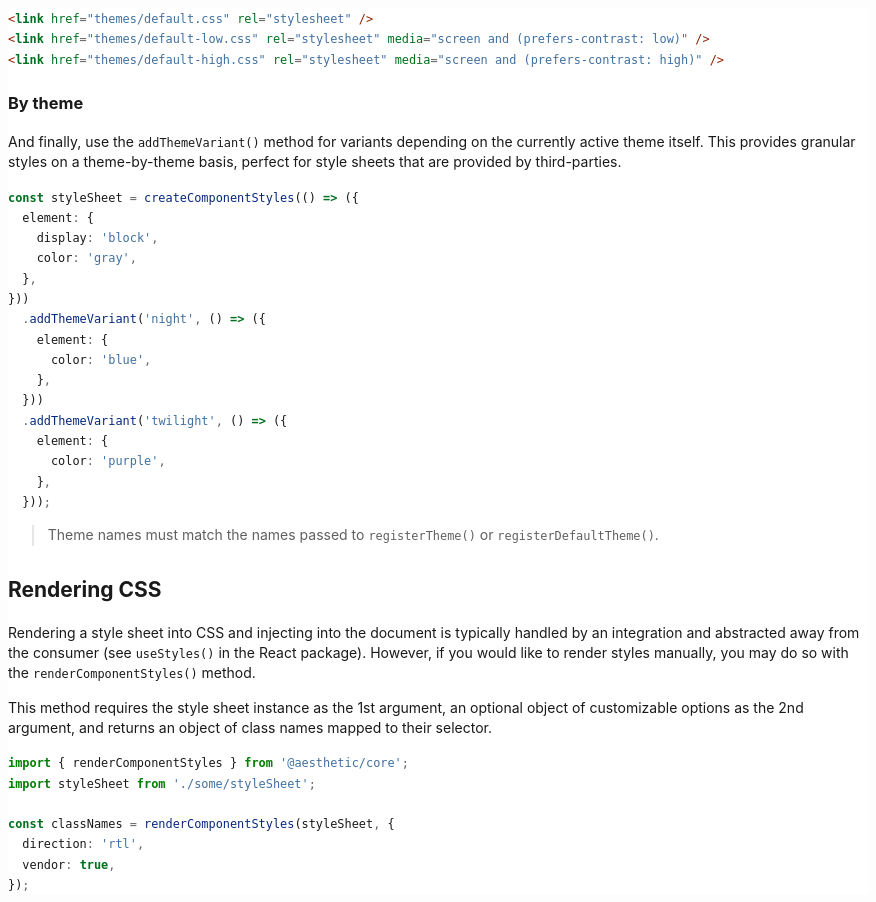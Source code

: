 ```html
<link href="themes/default.css" rel="stylesheet" />
<link href="themes/default-low.css" rel="stylesheet" media="screen and (prefers-contrast: low)" />
<link href="themes/default-high.css" rel="stylesheet" media="screen and (prefers-contrast: high)" />
```

### By theme

And finally, use the `addThemeVariant()` method for variants depending on the currently active theme
itself. This provides granular styles on a theme-by-theme basis, perfect for style sheets that are
provided by third-parties.

```ts
const styleSheet = createComponentStyles(() => ({
  element: {
    display: 'block',
    color: 'gray',
  },
}))
  .addThemeVariant('night', () => ({
    element: {
      color: 'blue',
    },
  }))
  .addThemeVariant('twilight', () => ({
    element: {
      color: 'purple',
    },
  }));
```

> Theme names must match the names passed to `registerTheme()` or `registerDefaultTheme()`.

## Rendering CSS

Rendering a style sheet into CSS and injecting into the document is typically handled by an
integration and abstracted away from the consumer (see `useStyles()` in the React package). However,
if you would like to render styles manually, you may do so with the `renderComponentStyles()`
method.

This method requires the style sheet instance as the 1st argument, an optional object of
customizable options as the 2nd argument, and returns an object of class names mapped to their
selector.

```ts
import { renderComponentStyles } from '@aesthetic/core';
import styleSheet from './some/styleSheet';

const classNames = renderComponentStyles(styleSheet, {
  direction: 'rtl',
  vendor: true,
});
```
